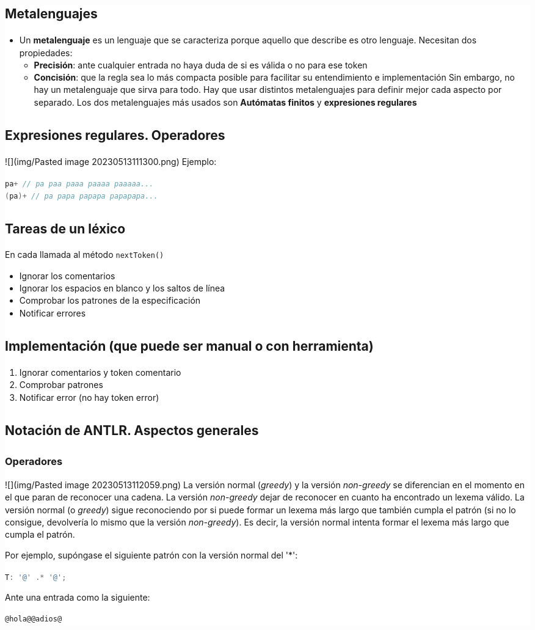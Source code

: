 ## Metalenguajes
- Un **metalenguaje** es un lenguaje que se caracteriza porque aquello que describe es otro lenguaje. Necesitan dos propiedades:
	- **Precisión**: ante cualquier entrada no haya duda de si es válida o no para ese token
	- **Concisión**: que la regla sea lo más compacta posible para facilitar su entendimiento e implementación
 Sin embargo, no hay un metalenguaje que sirva para todo. Hay que usar distintos metalenguajes para definir mejor cada aspecto por separado. Los dos metalenguajes más usados son **Autómatas finitos** y **expresiones regulares**

## Expresiones regulares. Operadores
![](img/Pasted image 20230513111300.png)
Ejemplo:
```java
pa+ // pa paa paaa paaaa paaaaa...
(pa)+ // pa papa papapa papapapa...
```

## Tareas de un léxico
En cada llamada al método `nextToken()`
- Ignorar los comentarios
- Ignorar los espacios en blanco y los saltos de línea
- Comprobar los patrones de la especificación
- Notificar errores

## Implementación (que puede ser manual o con herramienta)
1. Ignorar comentarios y token comentario
2. Comprobar patrones
3. Notificar error (no hay token error)

## Notación de ANTLR. Aspectos generales
### Operadores
![](img/Pasted image 20230513112059.png)
La versión normal (_greedy_) y la versión _non-greedy_ se diferencian en el momento en el que paran de reconocer una cadena. La versión _non-greedy_ dejar de reconocer en cuanto ha encontrado un lexema válido. La versión normal (o _greedy_) sigue reconociendo por si puede formar un lexema más largo que también cumpla el patrón (si no lo consigue, devolvería lo mismo que la versión _non-greedy_). Es decir, la versión normal intenta formar el lexema más largo que cumpla el patrón.

Por ejemplo, supóngase el siguiente patrón con la versión normal del '*':
```java
T: '@' .* '@';
```

Ante una entrada como la siguiente:
```
@hola@@adios@
```
